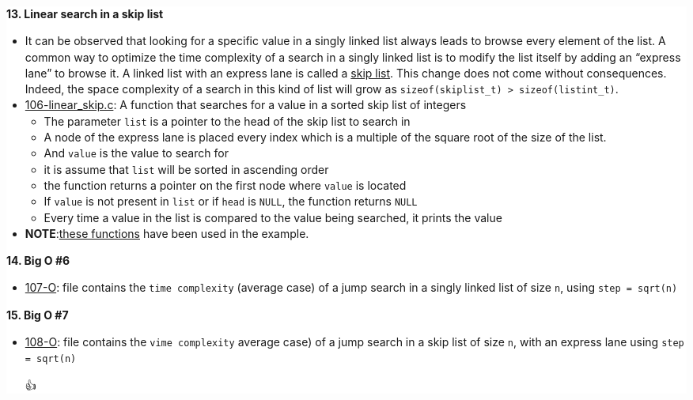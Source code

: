 **13. Linear search in a skip list**
- It can be observed that looking for a specific value in a singly linked list always leads to browse every element of the list. A common way to optimize the time complexity of a search in a singly linked list is to modify the list itself by adding an “express lane” to browse it. A linked list with an express lane is called a [skip list](https://en.m.wikipedia.org/wiki/Skip_list). This change does not come without consequences. Indeed, the space complexity of a search in this kind of list will grow as `sizeof(skiplist_t) > sizeof(listint_t)`.
- [106-linear_skip.c](./106-linear_skip.c): A function that searches for a value in a sorted skip list of integers
  - The parameter `list` is a pointer to the head of the skip list to search in
  - A node of the express lane is placed every index which is a multiple of the square root of the size of the list.
  - And `value` is the value to search for
  - it is assume that `list` will be sorted in ascending order
  - the function returns a pointer on the first node where `value` is located
  - If `value` is not present in `list` or if `head` is `NULL`, the function returns `NULL`
  - Every time a value in the list is compared to the value being searched, it prints the value
- **NOTE**:[these functions](https://github.com/holbertonschool/0x1D.c) have been used in the example.

**14. Big O #6**
- [107-O](./107-O): file contains the `time complexity` (average case) of a jump search in a singly linked list of size `n`, using `step = sqrt(n)`

**15. Big O #7**
- [108-O](./108-O): file contains the `vime complexity` average case) of a jump search in a skip list of size `n`, with an express lane using `step = sqrt(n)`

    :+1:
